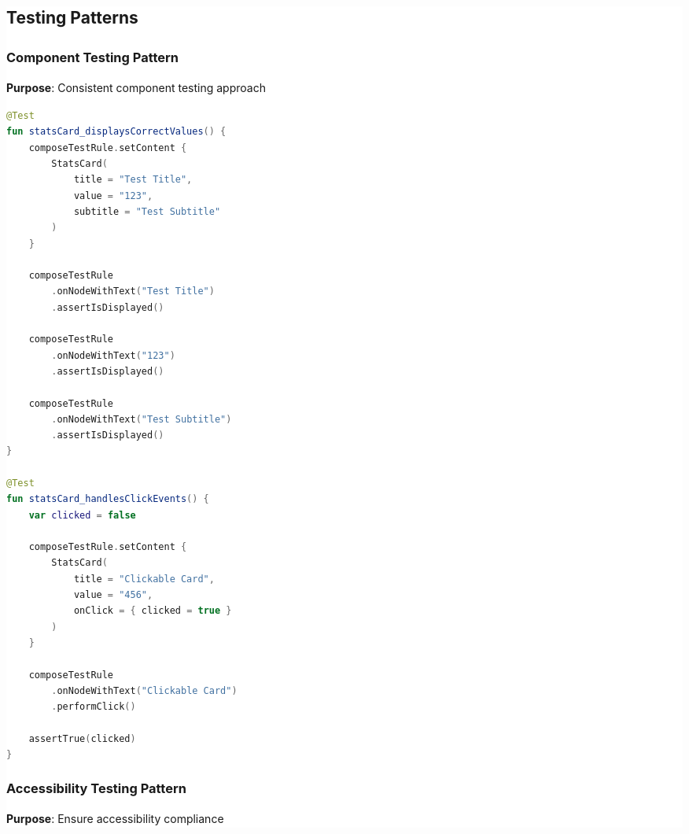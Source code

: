 
## Testing Patterns

### Component Testing Pattern
**Purpose**: Consistent component testing approach

```kotlin
@Test
fun statsCard_displaysCorrectValues() {
    composeTestRule.setContent {
        StatsCard(
            title = "Test Title",
            value = "123",
            subtitle = "Test Subtitle"
        )
    }
    
    composeTestRule
        .onNodeWithText("Test Title")
        .assertIsDisplayed()
    
    composeTestRule
        .onNodeWithText("123")
        .assertIsDisplayed()
    
    composeTestRule
        .onNodeWithText("Test Subtitle")
        .assertIsDisplayed()
}

@Test
fun statsCard_handlesClickEvents() {
    var clicked = false
    
    composeTestRule.setContent {
        StatsCard(
            title = "Clickable Card",
            value = "456",
            onClick = { clicked = true }
        )
    }
    
    composeTestRule
        .onNodeWithText("Clickable Card")
        .performClick()
    
    assertTrue(clicked)
}
```

### Accessibility Testing Pattern
**Purpose**: Ensure accessibility compliance
